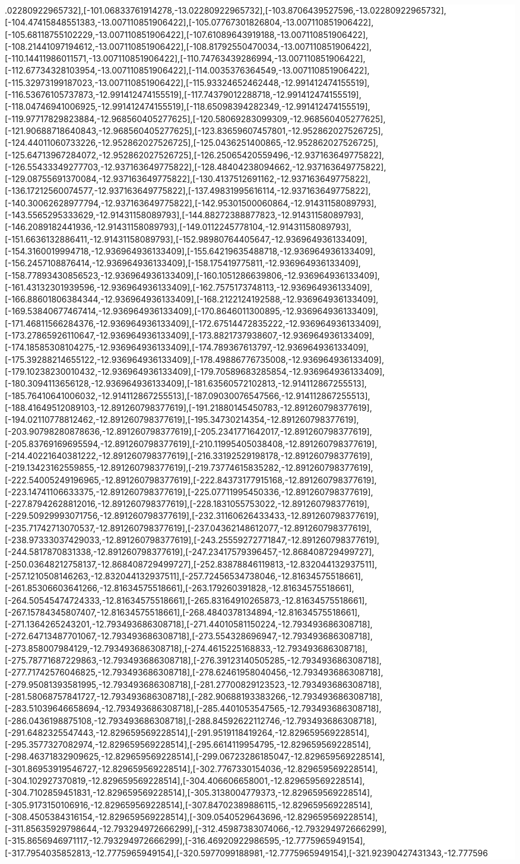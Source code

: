 .02280922965732],[-101.06833761914278,-13.02280922965732],[-103.8706439527596,-13.02280922965732],[-104.47415848551383,-13.007110851906422],[-105.07767301826804,-13.007110851906422],[-105.68118755102229,-13.007110851906422],[-107.61089643919188,-13.007110851906422],[-108.21441097194612,-13.007110851906422],[-108.81792550470034,-13.007110851906422],[-110.14411986011571,-13.007110851906422],[-110.74763439286994,-13.007110851906422],[-112.67734328103954,-13.007110851906422],[-114.0035376364549,-13.007110851906422],[-115.32973199187023,-13.007110851906422],[-115.93324652462448,-12.991412474155519],[-116.53676105737873,-12.991412474155519],[-117.74379012288718,-12.991412474155519],[-118.04746941006925,-12.991412474155519],[-118.65098394282349,-12.991412474155519],[-119.97717829823884,-12.968560405277625],[-120.58069283099309,-12.968560405277625],[-121.90688718640843,-12.968560405277625],[-123.83659607457801,-12.952862027526725],[-124.44011060733226,-12.952862027526725],[-125.0436251400865,-12.952862027526725],[-125.64713967284072,-12.952862027526725],[-126.25065420559496,-12.937163649775822],[-126.55433349277703,-12.937163649775822],[-128.48404238094662,-12.937163649775822],[-129.08755691370084,-12.937163649775822],[-130.4137512691162,-12.937163649775822],[-136.17212560074577,-12.937163649775822],[-137.49831995616114,-12.937163649775822],[-140.30062628977794,-12.937163649775822],[-142.95301500060864,-12.91431158089793],[-143.5565295333629,-12.91431158089793],[-144.88272388877823,-12.91431158089793],[-146.2089182441936,-12.91431158089793],[-149.0112245778104,-12.91431158089793],[-151.6636132886411,-12.91431158089793],[-152.98980764405647,-12.936964936133409],[-154.3160019994718,-12.936964936133409],[-155.64219635488718,-12.936964936133409],[-156.2457108876414,-12.936964936133409],[-158.175419775811,-12.936964936133409],[-158.77893430856523,-12.936964936133409],[-160.1051286639806,-12.936964936133409],[-161.43132301939596,-12.936964936133409],[-162.7575173748113,-12.936964936133409],[-166.88601806384344,-12.936964936133409],[-168.2122124192588,-12.936964936133409],[-169.53840677467414,-12.936964936133409],[-170.8646011300895,-12.936964936133409],[-171.46811566284376,-12.936964936133409],[-172.67514472835222,-12.936964936133409],[-173.27865926110647,-12.936964936133409],[-173.8821737938607,-12.936964936133409],[-174.18585308104275,-12.936964936133409],[-174.789367613797,-12.936964936133409],[-175.39288214655122,-12.936964936133409],[-178.49886776735008,-12.936964936133409],[-179.10238230010432,-12.936964936133409],[-179.70589683285854,-12.936964936133409],[-180.3094113656128,-12.936964936133409],[-181.63560572102813,-12.914112867255513],[-185.76410641006032,-12.914112867255513],[-187.09030076547566,-12.914112867255513],[-188.41649512089103,-12.891260798377619],[-191.21880145450783,-12.891260798377619],[-194.02110778812462,-12.891260798377619],[-195.34730214354,-12.891260798377619],[-203.90798280878636,-12.891260798377619],[-205.2341771642017,-12.891260798377619],[-205.83769169695594,-12.891260798377619],[-210.11995405038408,-12.891260798377619],[-214.40221640381222,-12.891260798377619],[-216.33192529198178,-12.891260798377619],[-219.13423162559855,-12.891260798377619],[-219.73774615835282,-12.891260798377619],[-222.54005249196965,-12.891260798377619],[-222.84373177915168,-12.891260798377619],[-223.14741106633375,-12.891260798377619],[-225.07711995450336,-12.891260798377619],[-227.87942628812016,-12.891260798377619],[-228.1831055753022,-12.891260798377619],[-229.50929993071756,-12.891260798377619],[-232.31160626433433,-12.891260798377619],[-235.71742713070537,-12.891260798377619],[-237.04362148612077,-12.891260798377619],[-238.97333037429033,-12.891260798377619],[-243.25559272771847,-12.891260798377619],[-244.5817870831338,-12.891260798377619],[-247.23417579396457,-12.868408729499727],[-250.03648212758137,-12.868408729499727],[-252.83878846119813,-12.832044132937511],[-257.1210508146263,-12.832044132937511],[-257.72456534738046,-12.81634575518661],[-261.85306603641266,-12.81634575518661],[-263.179260391828,-12.81634575518661],[-264.50545474724333,-12.81634575518661],[-265.83164910265873,-12.81634575518661],[-267.15784345807407,-12.81634575518661],[-268.4840378134894,-12.81634575518661],[-271.1364265243201,-12.793493686308718],[-271.44010581150224,-12.793493686308718],[-272.64713487701067,-12.793493686308718],[-273.554328696947,-12.793493686308718],[-273.858007984129,-12.793493686308718],[-274.4615225168833,-12.793493686308718],[-275.78771687229863,-12.793493686308718],[-276.39123140505285,-12.793493686308718],[-277.71742576046825,-12.793493686308718],[-278.62461958040456,-12.793493686308718],[-279.95081393581995,-12.793493686308718],[-281.27700829123523,-12.793493686308718],[-281.58068757841727,-12.793493686308718],[-282.90688193383266,-12.793493686308718],[-283.51039646658694,-12.793493686308718],[-285.4401053547565,-12.793493686308718],[-286.0436198875108,-12.793493686308718],[-288.84592622112746,-12.793493686308718],[-291.6482325547443,-12.829659569228514],[-291.9519118419264,-12.829659569228514],[-295.3577327082974,-12.829659569228514],[-295.6614119954795,-12.829659569228514],[-298.46371832909625,-12.829659569228514],[-299.06723286185047,-12.829659569228514],[-301.86953919546727,-12.829659569228514],[-302.7767330154036,-12.829659569228514],[-304.102927370819,-12.829659569228514],[-304.406606658001,-12.829659569228514],[-304.7102859451831,-12.829659569228514],[-305.3138004779373,-12.829659569228514],[-305.9173150106916,-12.829659569228514],[-307.84702389886115,-12.829659569228514],[-308.4505384316154,-12.829659569228514],[-309.0540529643696,-12.829659569228514],[-311.85635929798644,-12.793294972666299],[-312.45987383074066,-12.793294972666299],[-315.8656946971117,-12.793294972666299],[-316.46920922986595,-12.7775965949154],[-317.7954035852813,-12.7775965949154],[-320.5977099188981,-12.7775965949154],[-321.92390427431343,-12.777596